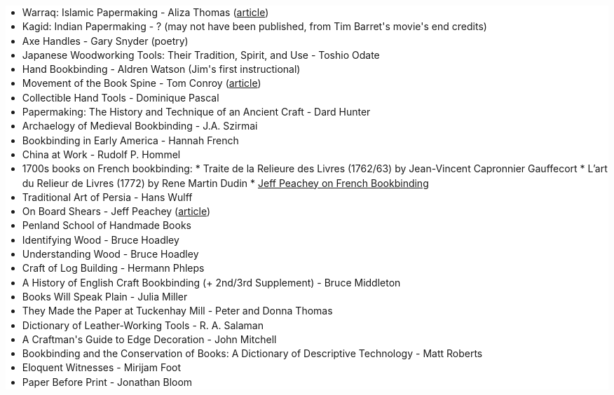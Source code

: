 * Warraq: Islamic Papermaking - Aliza Thomas ([article](https://www.worldcat.org/title/islamic-papermaking/oclc/1185381119&referer=brief_results))
* Kagid: Indian Papermaking - ? (may not have been published, from Tim Barret's movie's end credits)
* Axe Handles - Gary Snyder (poetry)
* Japanese Woodworking Tools: Their Tradition, Spirit, and Use - Toshio Odate
* Hand Bookbinding - Aldren Watson (Jim's first instructional)
* Movement of the Book Spine - Tom Conroy ([article](https://cool.culturalheritage.org/coolaic/sg/bpg/annual/v06/bp06-01.html))
* Collectible Hand Tools - Dominique Pascal
* Papermaking: The History and Technique of an Ancient Craft - Dard Hunter
* Archaelogy of Medieval Bookbinding - J.A. Szirmai
* Bookbinding in Early America - Hannah French
* China at Work - Rudolf P. Hommel
* 1700s books on French bookbinding:
      * Traite de la Relieure des Livres (1762/63) by Jean-Vincent Capronnier Gauffecort
      * L’art du Relieur de Livres (1772) by Rene Martin Dudin
      * [Jeff Peachey on French Bookbinding](https://jeffpeachey.com/tag/18th-c-french-bookbinding/)
* Traditional Art of Persia - Hans Wulff
* On Board Shears - Jeff Peachey ([article](https://jeffpeachey.com/2013/02/03/jacques/))
* Penland School of Handmade Books
* Identifying Wood - Bruce Hoadley
* Understanding Wood - Bruce Hoadley
* Craft of Log Building - Hermann Phleps
* A History of English Craft Bookbinding (+ 2nd/3rd Supplement) - Bruce Middleton
* Books Will Speak Plain - Julia Miller
* They Made the Paper at Tuckenhay Mill - Peter and Donna Thomas
* Dictionary of Leather-Working Tools - R. A. Salaman
* A Craftman's Guide to Edge Decoration - John Mitchell
* Bookbinding and the Conservation of Books: A Dictionary of Descriptive Technology - Matt Roberts
* Eloquent Witnesses - Mirijam Foot
* Paper Before Print - Jonathan Bloom